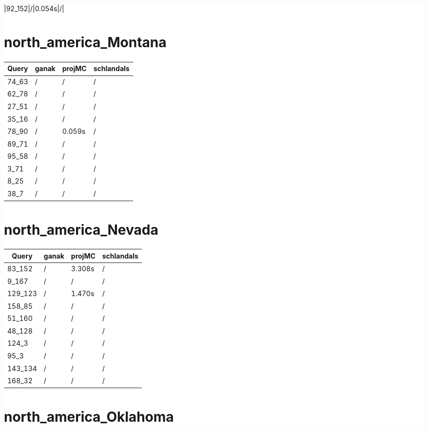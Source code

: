 |92_152|/|0.054s|/|

# north_america_Montana

|Query|ganak|projMC|schlandals|
|-----|-----|------|----------|
|74_63|/|/|/|
|62_78|/|/|/|
|27_51|/|/|/|
|35_16|/|/|/|
|78_90|/|0.059s|/|
|89_71|/|/|/|
|95_58|/|/|/|
|3_71|/|/|/|
|8_25|/|/|/|
|38_7|/|/|/|

# north_america_Nevada

|Query|ganak|projMC|schlandals|
|-----|-----|------|----------|
|83_152|/|3.308s|/|
|9_167|/|/|/|
|129_123|/|1.470s|/|
|158_85|/|/|/|
|51_160|/|/|/|
|48_128|/|/|/|
|124_3|/|/|/|
|95_3|/|/|/|
|143_134|/|/|/|
|168_32|/|/|/|

# north_america_Oklahoma
